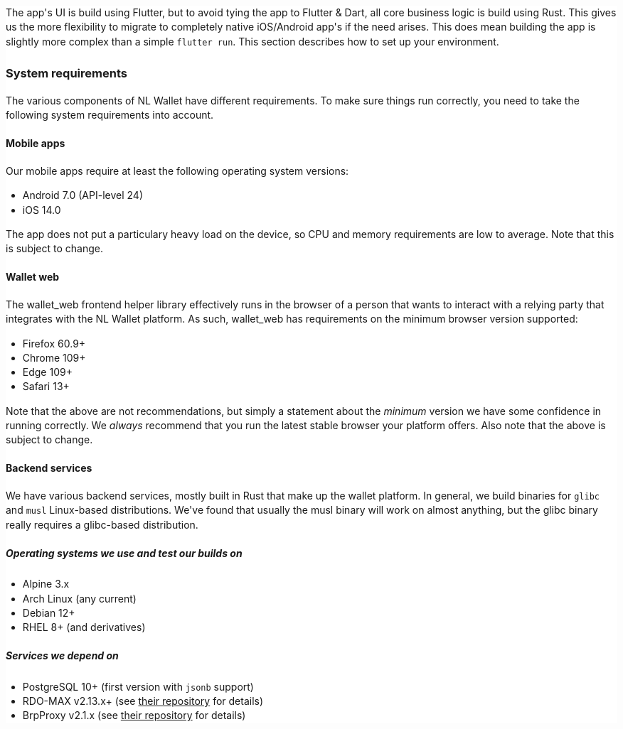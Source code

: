 The app's UI is build using Flutter, but to avoid tying the app to Flutter &
Dart, all core business logic is build using Rust. This gives us the more
flexibility to migrate to completely native iOS/Android app's if the need
arises. This does mean building the app is slightly more complex than a simple
`flutter run`. This section describes how to set up your environment.

### System requirements

The various components of NL Wallet have different requirements. To make sure
things run correctly, you need to take the following system requirements into
account.

#### Mobile apps

Our mobile apps require at least the following operating system versions:

- Android 7.0 (API-level 24)
- iOS 14.0

The app does not put a particulary heavy load on the device, so CPU and memory
requirements are low to average. Note that this is subject to change.

#### Wallet web

The wallet_web frontend helper library effectively runs in the browser of a
person that wants to interact with a relying party that integrates with the
NL Wallet platform. As such, wallet_web has requirements on the minimum browser
version supported:

- Firefox 60.9+
- Chrome 109+
- Edge 109+
- Safari 13+

Note that the above are not recommendations, but simply a statement about the
*minimum* version we have some confidence in running correctly. We *always*
recommend that you run the latest stable browser your platform offers. Also note
that the above is subject to change.

#### Backend services

We have various backend services, mostly built in Rust that make up the wallet
platform. In general, we build binaries for `glibc` and `musl` Linux-based
distributions. We've found that usually the musl binary will work on almost
anything, but the glibc binary really requires a glibc-based distribution.

##### Operating systems we use and test our builds on

- Alpine 3.x
- Arch Linux (any current)
- Debian 12+
- RHEL 8+ (and derivatives)

##### Services we depend on

- PostgreSQL 10+ (first version with `jsonb` support)
- RDO-MAX v2.13.x+ (see [their repository][26] for details)
- BrpProxy v2.1.x (see [their repository][27] for details)


[1]: https://www.digitaleoverheid.nl/kabinetsbeleid-digitalisering/werkagenda/
[2]: https://www.rijksoverheid.nl/onderwerpen/inloggen-europese-economische-ruimte/alles-wat-u-moet-weten-over-eidas
[3]: https://www.figma.com/design/Pv7yVW8jg26dgW1IWjVgt1/20250625_Release_UI_NLWallet?node-id=1-3716&t=eVkXvIquG6fOOLOF-1
[4]: https://github.com/MinBZK/nl-wallet/
[5]: https://edi.pleio.nl/
[6]: mailto:edi@minbzk.nl?subject=Feedback%20or%20ideas
[7]: /../../releases
[8]: ./LICENSES/EUPL-1.2.txt
[9]: ./.reuse/dep5
[10]: https://reuse.software/spec/
[11]: mailto:edi@minbzk.nl?subject=Contribution%20via%20GitHub
[12]: https://edi.pleio.nl/events/
[13]: ./wallet_app/README.md
[14]: ./wallet_core/README.md
[15]: ./wallet_web/README.md
[16]: ./wallet_core/wallet_provider/README.md
[17]: https://flutter.dev/docs/get-started/install
[18]: https://fvm.app/documentation/getting-started/installation
[19]: ./wallet_app/.fvm/fvm_config.json
[20]: https://www.rust-lang.org/tools/install
[21]: https://developer.android.com/studio
[22]: https://fvm.app/documentation/getting-started/configuration
[23]: https://apps.apple.com/us/app/xcode/id497799835?mt=12
[24]: https://docs.docker.com/get-started/get-docker/
[25]: https://minbzk.github.io/nl-wallet/
[26]: https://github.com/minvws/nl-rdo-max
[27]: https://github.com/BRP-API/Haal-Centraal-BRP-bevragen
[28]: https://github.com/softhsm/SoftHSMv2
[29]: https://en.wikipedia.org/wiki/PKCS_11
[30]: https://github.com/fzyzcjy/flutter_rust_bridge/issues/1375
[31]: https://cjycode.com/flutter_rust_bridge/v1/integrate/deps.html#non-debian-linux
